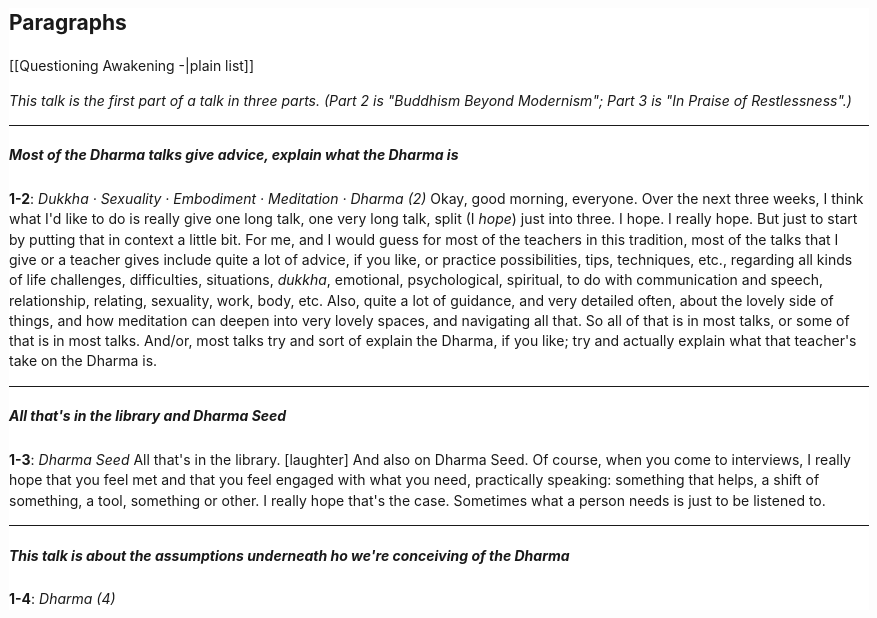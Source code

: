 ## Paragraphs
[[Questioning Awakening -|plain list]]

<span class="paragraph">_This talk is the first part of a talk in three parts. (Part 2 is "<a data-href="Buddhism" class="internal-link">Buddhism</a> Beyond <a data-href="Modernism" class="internal-link">Modernism</a>"; Part 3 is "In Praise of <a aria-label-position="top" aria-label="Hindrances" data-href="Hindrances" class="internal-link">Restlessness</a>".)_</span>

---
##### Most of the Dharma talks give advice, explain what the Dharma is
<span class="counts">**<a aria-label-position="top" aria-label="1112 Questioning Awakening > ^1-2" data-href="1112 Questioning Awakening#^1-2" class="internal-link">1-2</a>**: _<a data-href="Dukkha" class="internal-link">Dukkha</a> · <a data-href="Sexuality" class="internal-link">Sexuality</a> · <a data-href="Embodiment" class="internal-link">Embodiment</a> · <a data-href="Meditation" class="internal-link">Meditation</a> · <a data-href="Dharma" class="internal-link">Dharma</a> (2)_</span>
<audio controls preload=metadata style=" width:300px;" controlslist="nodownload"><source src="https://dharmaseed.org/talks/26010/20141112-Rob_Burbea-GAIA-questioning_awakening-26010.mp3#t=00:00" type="audio/mpeg">???</audio>
<span class="paragraph">Okay, good morning, everyone. Over the next three weeks, I think what I'd like to do is really give one long talk, one very long talk, split (I _hope_) just into three. I hope. I really hope. But just to start by putting that in context a little bit. For me, and I would guess for most of the teachers in this tradition, most of the talks that I give or a teacher gives include quite a lot of advice, if you like, or practice possibilities, tips, techniques, etc., regarding all kinds of life challenges, difficulties, situations, _<a data-href="dukkha" class="internal-link">dukkha</a>_, emotional, psychological, spiritual, to do with communication and speech, relationship, relating, <a data-href="sexuality" class="internal-link">sexuality</a>, work, <a aria-label-position="top" aria-label="Embodiment" data-href="Embodiment" class="internal-link">body</a>, etc. Also, quite a lot of guidance, and very detailed often, about the lovely side of things, and how <a data-href="meditation" class="internal-link">meditation</a> can deepen into very lovely spaces, and navigating all that. So all of that is in most talks, or some of that is in most talks. And/or, most talks try and sort of explain the <a data-href="Dharma" class="internal-link">Dharma</a>, if you like; try and actually explain what that teacher's take on the <a data-href="Dharma" class="internal-link">Dharma</a> is.</span>

---
##### All that's in the library and Dharma Seed
<span class="counts">**<a aria-label-position="top" aria-label="1112 Questioning Awakening > ^1-3" data-href="1112 Questioning Awakening#^1-3" class="internal-link">1-3</a>**: _<a data-href="Dharma Seed" class="internal-link">Dharma Seed</a>_</span>
<audio controls preload=metadata style=" width:300px;" controlslist="nodownload"><source src="https://dharmaseed.org/talks/26010/20141112-Rob_Burbea-GAIA-questioning_awakening-26010.mp3#t=02:11" type="audio/mpeg">???</audio>
<span class="paragraph">All that's in the library. [laughter] And also on <a data-href="Dharma Seed" class="internal-link">Dharma Seed</a>. Of course, when you come to interviews, I really hope that you feel met and that you feel engaged with what you need, practically speaking: something that helps, a shift of something, a tool, something or other. I really hope that's the case. Sometimes what a person needs is just to be listened to.</span>

---
##### This talk is about the assumptions underneath ho we're conceiving of the Dharma
<span class="counts">**<a aria-label-position="top" aria-label="1112 Questioning Awakening > ^1-4" data-href="1112 Questioning Awakening#^1-4" class="internal-link">1-4</a>**: _<a data-href="Dharma" class="internal-link">Dharma</a> (4)_</span>
<audio controls preload=metadata style=" width:300px;" controlslist="nodownload"><source src="https://dharmaseed.org/talks/26010/20141112-Rob_Burbea-GAIA-questioning_awakening-26010.mp3#t=02:42" type="audio/mpeg">???</audio>